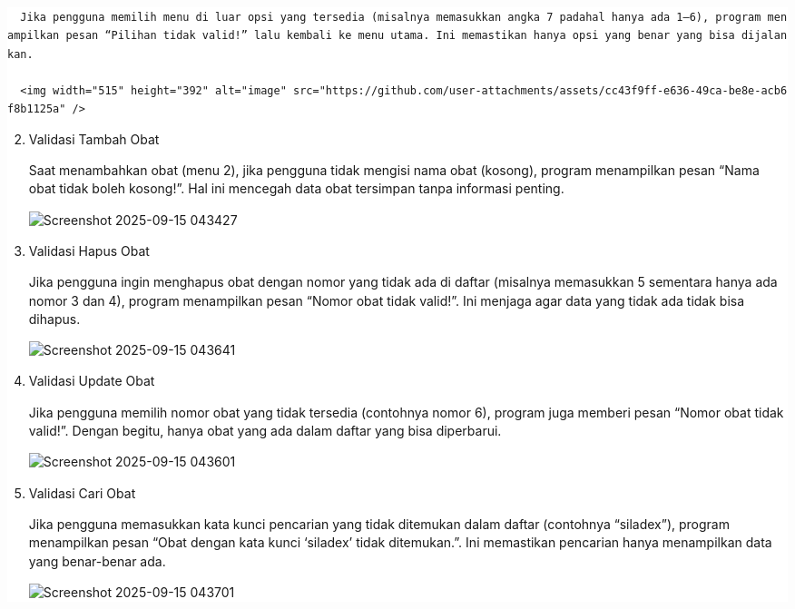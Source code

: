       Jika pengguna memilih menu di luar opsi yang tersedia (misalnya memasukkan angka 7 padahal hanya ada 1–6), program menampilkan pesan “Pilihan tidak valid!” lalu kembali ke menu utama. Ini memastikan hanya opsi yang benar yang bisa dijalankan.
      
      <img width="515" height="392" alt="image" src="https://github.com/user-attachments/assets/cc43f9ff-e636-49ca-be8e-acb6f8b1125a" />
   
   2. Validasi Tambah Obat

      Saat menambahkan obat (menu 2), jika pengguna tidak mengisi nama obat (kosong), program menampilkan pesan “Nama obat tidak boleh kosong!”. Hal ini mencegah data obat tersimpan tanpa informasi penting.

      <img width="525" height="224" alt="Screenshot 2025-09-15 043427" src="https://github.com/user-attachments/assets/3d5f901f-46c3-4ecd-a84d-01b3dfb0828a" />

   3. Validasi Hapus Obat
      
      Jika pengguna ingin menghapus obat dengan nomor yang tidak ada di daftar (misalnya memasukkan 5 sementara hanya ada nomor 3 dan 4), program menampilkan pesan “Nomor obat tidak valid!”. Ini menjaga agar data yang tidak ada tidak bisa dihapus.

      <img width="406" height="365" alt="Screenshot 2025-09-15 043641" src="https://github.com/user-attachments/assets/f898942e-146e-43e0-934e-1f42d3ed8e06" />

   4. Validasi Update Obat

      Jika pengguna memilih nomor obat yang tidak tersedia (contohnya nomor 6), program juga memberi pesan “Nomor obat tidak valid!”. Dengan begitu, hanya obat yang ada dalam daftar yang bisa diperbarui.

      <img width="404" height="375" alt="Screenshot 2025-09-15 043601" src="https://github.com/user-attachments/assets/7ea667d1-c63c-4a3c-9fb3-75b2ccf05d4f" />

   5. Validasi Cari Obat

      Jika pengguna memasukkan kata kunci pencarian yang tidak ditemukan dalam daftar (contohnya “siladex”), program menampilkan pesan “Obat dengan kata kunci ‘siladex’ tidak ditemukan.”. Ini memastikan pencarian hanya menampilkan data yang benar-benar ada.

      <img width="524" height="232" alt="Screenshot 2025-09-15 043701" src="https://github.com/user-attachments/assets/e9e2000e-0826-45f6-93fe-b163489e3061" />


      

